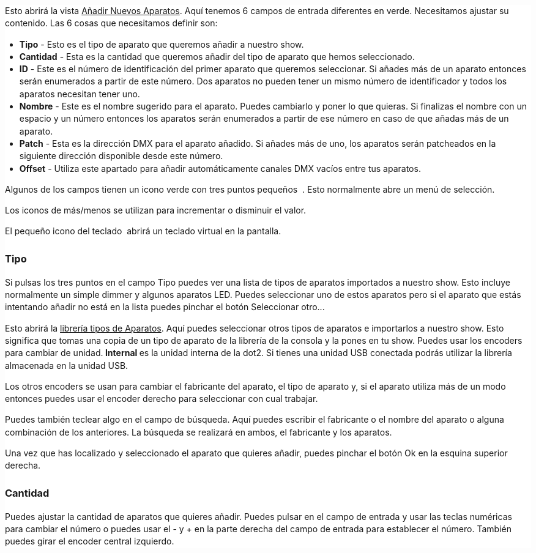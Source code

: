<p>Esto abrirá la vista&nbsp;<a href="/Topic/dce789eb-89d8-49f1-aedc-bd9fbd45afa0">Añadir Nuevos Aparatos</a>. Aquí tenemos 6 campos de entrada diferentes en verde. Necesitamos ajustar su contenido. Las 6 cosas que necesitamos definir son:</p>

<ul>
	<li><strong>Tipo</strong>&nbsp;- Esto es el tipo de aparato que queremos añadir a nuestro show.</li>
	<li><strong>Cantidad</strong>&nbsp;- Esta es la cantidad que queremos añadir del tipo de aparato que hemos seleccionado.</li>
	<li><strong>ID</strong> - Este es el número de identificación del primer aparato que queremos seleccionar. Si añades más de un aparato entonces serán enumerados a partir de este número. Dos aparatos no pueden tener un mismo número de identificador y todos los aparatos necesitan tener uno.</li>
	<li><strong>Nombre</strong>&nbsp;- Este es el nombre sugerido para el aparato. Puedes cambiarlo y poner lo que quieras. Si finalizas el nombre con un espacio y un número entonces los aparatos serán enumerados a partir de ese número en caso de que añadas más de un aparato.</li>
	<li><strong>Patch</strong> - Esta es la dirección DMX para el aparato añadido. Si añades más de uno, los aparatos serán patcheados en la siguiente dirección disponible desde este número.</li>
	<li><strong>Offset</strong> - Utiliza este apartado para añadir automáticamente canales DMX vacíos entre tus aparatos.</li>
</ul>

<p>Algunos de los campos tienen un icono verde con tres puntos pequeños&nbsp; <img alt="" src="/Media/Image/Dot2_ViewsandWindows_AddNewFixturesWindow01_1-0.PNG">. Esto normalmente abre un menú de selección.</p>

<p>Los iconos de más/menos se utilizan para incrementar o disminuir el valor.</p>

<p>El pequeño icono del teclado&nbsp;<img alt="" src="/Media/Image/Dot2_ViewsandWindows_ImportFixtureType01_1-0.PNG">&nbsp;abrirá un teclado virtual en la pantalla.</p>

<a name="toc_header_anchor_2" id="toc_header_anchor_2" class="topic-toc-item"></a><h3>Tipo</h3>

<p>Si pulsas los tres puntos en el campo Tipo puedes ver una lista de tipos de aparatos importados a nuestro show. Esto incluye normalmente un simple dimmer y algunos aparatos LED. Puedes seleccionar uno de estos aparatos pero si el aparato que estás intentando añadir no está en la lista puedes pinchar el botón&nbsp;<span class="softkey">Seleccionar otro...</span></p>

<p>Esto abrirá la&nbsp;<a href="/Topic/a924561a-b1eb-4661-aa5f-99867413e4ea">librería tipos de Aparatos</a>. Aquí puedes seleccionar otros tipos de aparatos e importarlos a nuestro show. Esto significa que tomas una copia de un tipo de aparato de la librería de la consola y la pones en tu show. Puedes usar los encoders para cambiar de unidad.<strong> Internal </strong>es la unidad interna de la dot2. Si tienes una unidad USB conectada podrás utilizar la librería almacenada en la unidad USB.</p>

<p>Los otros encoders se usan para cambiar el fabricante del aparato, el tipo de aparato y, si el aparato utiliza más de un modo entonces puedes usar el encoder derecho para seleccionar con cual trabajar.</p>

<p>Puedes también teclear algo en el campo de búsqueda. Aquí puedes escribir el fabricante o el nombre del aparato o alguna combinación de los anteriores. La búsqueda se realizará en ambos, el fabricante y los aparatos.</p>

<p>Una vez que has localizado y seleccionado el aparato que quieres añadir, puedes pinchar el botón&nbsp;<span class="softkey">Ok</span> en la esquina superior derecha.</p>

<a name="toc_header_anchor_3" id="toc_header_anchor_3" class="topic-toc-item"></a><h3>Cantidad</h3>

<p>Puedes ajustar la cantidad de aparatos que quieres añadir. Puedes pulsar en el campo de entrada y usar las teclas numéricas para cambiar el número o puedes usar el - y + en la parte derecha del campo de entrada para establecer el número. También puedes girar el encoder central izquierdo.</p>

